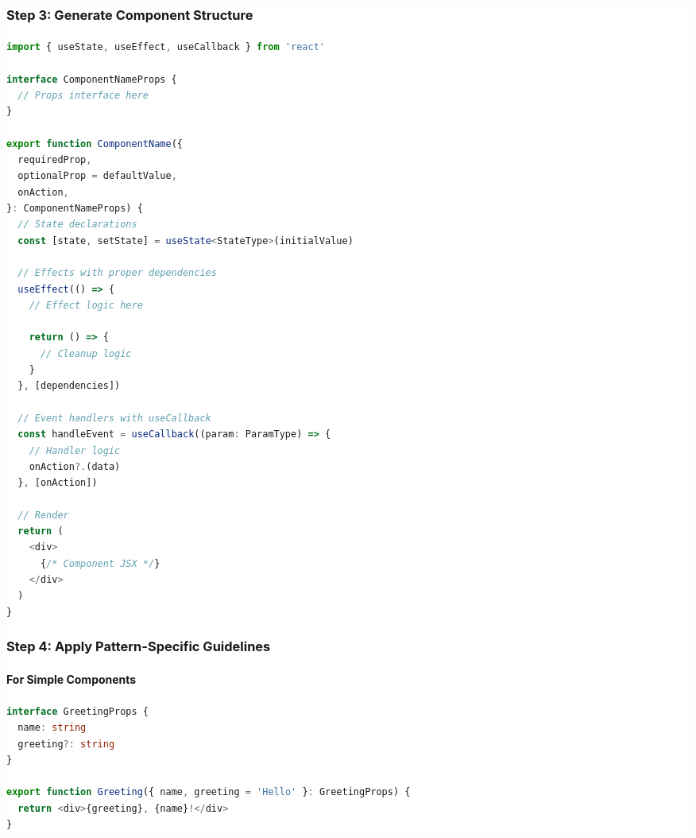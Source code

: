 ### Step 3: Generate Component Structure

```typescript
import { useState, useEffect, useCallback } from 'react'

interface ComponentNameProps {
  // Props interface here
}

export function ComponentName({
  requiredProp,
  optionalProp = defaultValue,
  onAction,
}: ComponentNameProps) {
  // State declarations
  const [state, setState] = useState<StateType>(initialValue)

  // Effects with proper dependencies
  useEffect(() => {
    // Effect logic here

    return () => {
      // Cleanup logic
    }
  }, [dependencies])

  // Event handlers with useCallback
  const handleEvent = useCallback((param: ParamType) => {
    // Handler logic
    onAction?.(data)
  }, [onAction])

  // Render
  return (
    <div>
      {/* Component JSX */}
    </div>
  )
}
```

### Step 4: Apply Pattern-Specific Guidelines

#### For Simple Components

```typescript
interface GreetingProps {
  name: string
  greeting?: string
}

export function Greeting({ name, greeting = 'Hello' }: GreetingProps) {
  return <div>{greeting}, {name}!</div>
}
```
